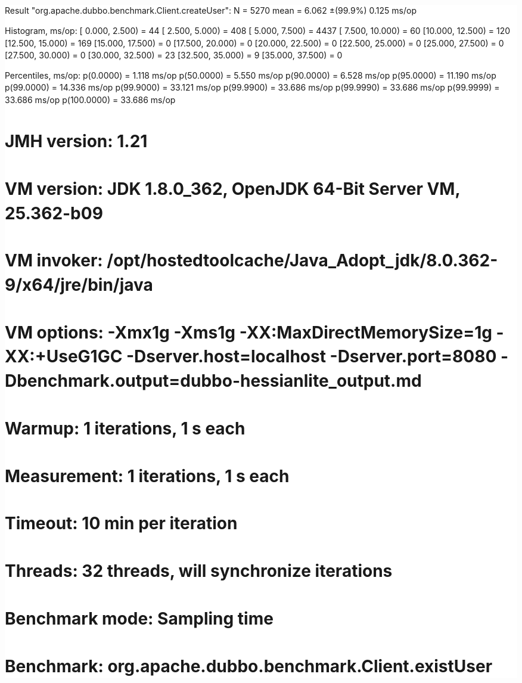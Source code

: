 

Result "org.apache.dubbo.benchmark.Client.createUser":
  N = 5270
  mean =      6.062 ±(99.9%) 0.125 ms/op

  Histogram, ms/op:
    [ 0.000,  2.500) = 44 
    [ 2.500,  5.000) = 408 
    [ 5.000,  7.500) = 4437 
    [ 7.500, 10.000) = 60 
    [10.000, 12.500) = 120 
    [12.500, 15.000) = 169 
    [15.000, 17.500) = 0 
    [17.500, 20.000) = 0 
    [20.000, 22.500) = 0 
    [22.500, 25.000) = 0 
    [25.000, 27.500) = 0 
    [27.500, 30.000) = 0 
    [30.000, 32.500) = 23 
    [32.500, 35.000) = 9 
    [35.000, 37.500) = 0 

  Percentiles, ms/op:
      p(0.0000) =      1.118 ms/op
     p(50.0000) =      5.550 ms/op
     p(90.0000) =      6.528 ms/op
     p(95.0000) =     11.190 ms/op
     p(99.0000) =     14.336 ms/op
     p(99.9000) =     33.121 ms/op
     p(99.9900) =     33.686 ms/op
     p(99.9990) =     33.686 ms/op
     p(99.9999) =     33.686 ms/op
    p(100.0000) =     33.686 ms/op


# JMH version: 1.21
# VM version: JDK 1.8.0_362, OpenJDK 64-Bit Server VM, 25.362-b09
# VM invoker: /opt/hostedtoolcache/Java_Adopt_jdk/8.0.362-9/x64/jre/bin/java
# VM options: -Xmx1g -Xms1g -XX:MaxDirectMemorySize=1g -XX:+UseG1GC -Dserver.host=localhost -Dserver.port=8080 -Dbenchmark.output=dubbo-hessianlite_output.md
# Warmup: 1 iterations, 1 s each
# Measurement: 1 iterations, 1 s each
# Timeout: 10 min per iteration
# Threads: 32 threads, will synchronize iterations
# Benchmark mode: Sampling time
# Benchmark: org.apache.dubbo.benchmark.Client.existUser
